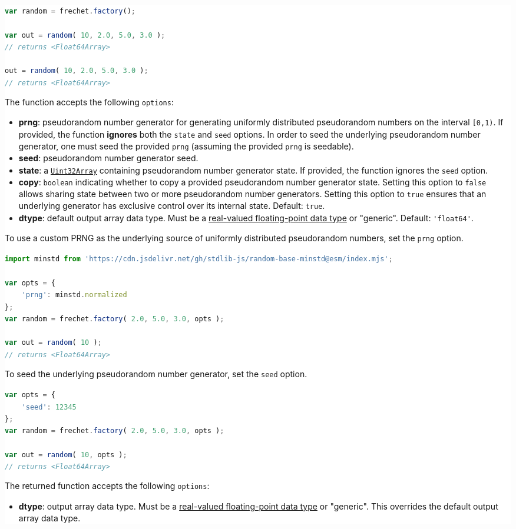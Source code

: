 ```javascript
var random = frechet.factory();

var out = random( 10, 2.0, 5.0, 3.0 );
// returns <Float64Array>

out = random( 10, 2.0, 5.0, 3.0 );
// returns <Float64Array>
```

The function accepts the following `options`:

-   **prng**: pseudorandom number generator for generating uniformly distributed pseudorandom numbers on the interval `[0,1)`. If provided, the function **ignores** both the `state` and `seed` options. In order to seed the underlying pseudorandom number generator, one must seed the provided `prng` (assuming the provided `prng` is seedable).
-   **seed**: pseudorandom number generator seed.
-   **state**: a [`Uint32Array`][@stdlib/array/uint32] containing pseudorandom number generator state. If provided, the function ignores the `seed` option.
-   **copy**: `boolean` indicating whether to copy a provided pseudorandom number generator state. Setting this option to `false` allows sharing state between two or more pseudorandom number generators. Setting this option to `true` ensures that an underlying generator has exclusive control over its internal state. Default: `true`.
-   **dtype**: default output array data type. Must be a [real-valued floating-point data type][@stdlib/array/typed-real-float-dtypes] or "generic". Default: `'float64'`.

To use a custom PRNG as the underlying source of uniformly distributed pseudorandom numbers, set the `prng` option.

```javascript
import minstd from 'https://cdn.jsdelivr.net/gh/stdlib-js/random-base-minstd@esm/index.mjs';

var opts = {
    'prng': minstd.normalized
};
var random = frechet.factory( 2.0, 5.0, 3.0, opts );

var out = random( 10 );
// returns <Float64Array>
```

To seed the underlying pseudorandom number generator, set the `seed` option.

```javascript
var opts = {
    'seed': 12345
};
var random = frechet.factory( 2.0, 5.0, 3.0, opts );

var out = random( 10, opts );
// returns <Float64Array>
```

The returned function accepts the following `options`:

-   **dtype**: output array data type. Must be a [real-valued floating-point data type][@stdlib/array/typed-real-float-dtypes] or "generic". This overrides the default output array data type.


[npm-image]: http://img.shields.io/npm/v/@stdlib/random-array-frechet.svg
[npm-url]: https://npmjs.org/package/@stdlib/random-array-frechet
[test-image]: https://github.com/stdlib-js/random-array-frechet/actions/workflows/test.yml/badge.svg?branch=v0.2.0
[test-url]: https://github.com/stdlib-js/random-array-frechet/actions/workflows/test.yml?query=branch:v0.2.0
[coverage-image]: https://img.shields.io/codecov/c/github/stdlib-js/random-array-frechet/main.svg
[coverage-url]: https://codecov.io/github/stdlib-js/random-array-frechet?branch=main
[chat-image]: https://img.shields.io/gitter/room/stdlib-js/stdlib.svg
[chat-url]: https://app.gitter.im/#/room/#stdlib-js_stdlib:gitter.im
[stdlib]: https://github.com/stdlib-js/stdlib
[stdlib-authors]: https://github.com/stdlib-js/stdlib/graphs/contributors
[umd]: https://github.com/umdjs/umd
[es-module]: https://developer.mozilla.org/en-US/docs/Web/JavaScript/Guide/Modules
[deno-url]: https://github.com/stdlib-js/random-array-frechet/tree/deno
[deno-readme]: https://github.com/stdlib-js/random-array-frechet/blob/deno/README.md
[umd-url]: https://github.com/stdlib-js/random-array-frechet/tree/umd
[umd-readme]: https://github.com/stdlib-js/random-array-frechet/blob/umd/README.md
[esm-url]: https://github.com/stdlib-js/random-array-frechet/tree/esm
[esm-readme]: https://github.com/stdlib-js/random-array-frechet/blob/esm/README.md
[branches-url]: https://github.com/stdlib-js/random-array-frechet/blob/main/branches.md
[stdlib-license]: https://raw.githubusercontent.com/stdlib-js/random-array-frechet/main/LICENSE
[@stdlib/random/base/frechet]: https://github.com/stdlib-js/random-base-frechet/tree/esm
[@stdlib/array/typed-real-float-dtypes]: https://github.com/stdlib-js/array-typed-real-float-dtypes/tree/esm
[@stdlib/array/uint32]: https://github.com/stdlib-js/array-uint32/tree/esm
[@stdlib/array/float64]: https://github.com/stdlib-js/array-float64/tree/esm